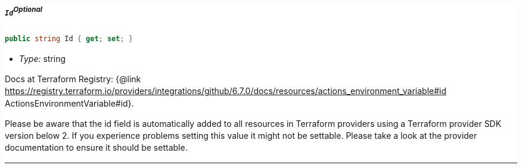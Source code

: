 
##### `Id`<sup>Optional</sup> <a name="Id" id="@cdktf/provider-github.actionsEnvironmentVariable.ActionsEnvironmentVariableConfig.property.id"></a>

```csharp
public string Id { get; set; }
```

- *Type:* string

Docs at Terraform Registry: {@link https://registry.terraform.io/providers/integrations/github/6.7.0/docs/resources/actions_environment_variable#id ActionsEnvironmentVariable#id}.

Please be aware that the id field is automatically added to all resources in Terraform providers using a Terraform provider SDK version below 2.
If you experience problems setting this value it might not be settable. Please take a look at the provider documentation to ensure it should be settable.

---



